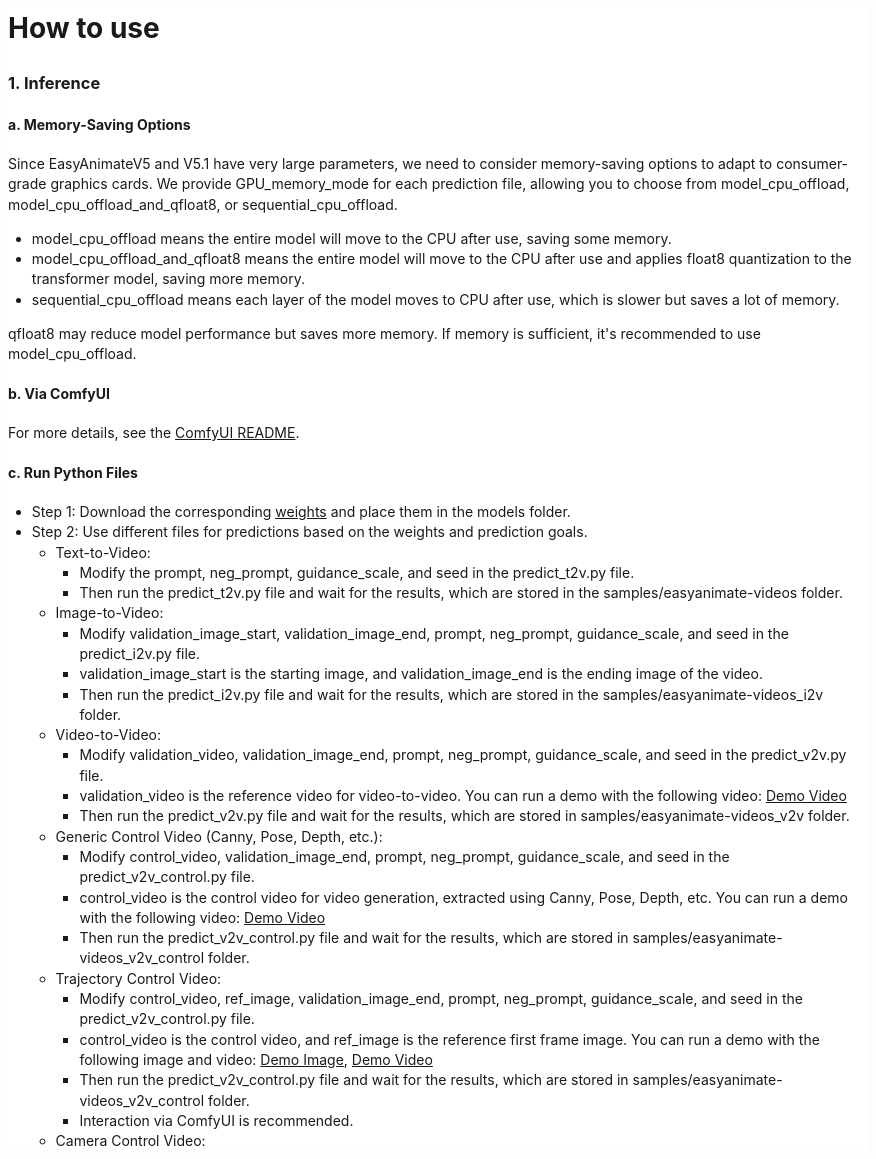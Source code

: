 # How to use

<h3 id="video-gen">1. Inference </h3>

#### a. Memory-Saving Options
Since EasyAnimateV5 and V5.1 have very large parameters, we need to consider memory-saving options to adapt to consumer-grade graphics cards. We provide GPU_memory_mode for each prediction file, allowing you to choose from model_cpu_offload, model_cpu_offload_and_qfloat8, or sequential_cpu_offload.

- model_cpu_offload means the entire model will move to the CPU after use, saving some memory.
- model_cpu_offload_and_qfloat8 means the entire model will move to the CPU after use and applies float8 quantization to the transformer model, saving more memory.
- sequential_cpu_offload means each layer of the model moves to CPU after use, which is slower but saves a lot of memory.

qfloat8 may reduce model performance but saves more memory. If memory is sufficient, it's recommended to use model_cpu_offload.

#### b. Via ComfyUI
For more details, see the [ComfyUI README](comfyui/README.md).

#### c. Run Python Files
- Step 1: Download the corresponding [weights](#model-zoo) and place them in the models folder.
- Step 2: Use different files for predictions based on the weights and prediction goals.
  - Text-to-Video:
    - Modify the prompt, neg_prompt, guidance_scale, and seed in the predict_t2v.py file.
    - Then run the predict_t2v.py file and wait for the results, which are stored in the samples/easyanimate-videos folder.
  - Image-to-Video:
    - Modify validation_image_start, validation_image_end, prompt, neg_prompt, guidance_scale, and seed in the predict_i2v.py file.
    - validation_image_start is the starting image, and validation_image_end is the ending image of the video.
    - Then run the predict_i2v.py file and wait for the results, which are stored in the samples/easyanimate-videos_i2v folder.
  - Video-to-Video:
    - Modify validation_video, validation_image_end, prompt, neg_prompt, guidance_scale, and seed in the predict_v2v.py file.
    - validation_video is the reference video for video-to-video. You can run a demo with the following video: [Demo Video](https://pai-aigc-photog.oss-cn-hangzhou.aliyuncs.com/cogvideox_fun/asset/v1/play_guitar.mp4)
    - Then run the predict_v2v.py file and wait for the results, which are stored in samples/easyanimate-videos_v2v folder.
  - Generic Control Video (Canny, Pose, Depth, etc.):
    - Modify control_video, validation_image_end, prompt, neg_prompt, guidance_scale, and seed in the predict_v2v_control.py file.
    - control_video is the control video for video generation, extracted using Canny, Pose, Depth, etc. You can run a demo with the following video: [Demo Video](https://pai-aigc-photog.oss-cn-hangzhou.aliyuncs.com/cogvideox_fun/asset/v1.1/pose.mp4)
    - Then run the predict_v2v_control.py file and wait for the results, which are stored in samples/easyanimate-videos_v2v_control folder.
  - Trajectory Control Video:
    - Modify control_video, ref_image, validation_image_end, prompt, neg_prompt, guidance_scale, and seed in the predict_v2v_control.py file.
    - control_video is the control video, and ref_image is the reference first frame image. You can run a demo with the following image and video: [Demo Image](https://pai-aigc-photog.oss-cn-hangzhou.aliyuncs.com/easyanimate/asset/v5.1/dog.png), [Demo Video](https://pai-aigc-photog.oss-cn-hangzhou.aliyuncs.com/easyanimate/asset/v5.1/trajectory_demo.mp4)
    - Then run the predict_v2v_control.py file and wait for the results, which are stored in samples/easyanimate-videos_v2v_control folder.
    - Interaction via ComfyUI is recommended.
  - Camera Control Video: